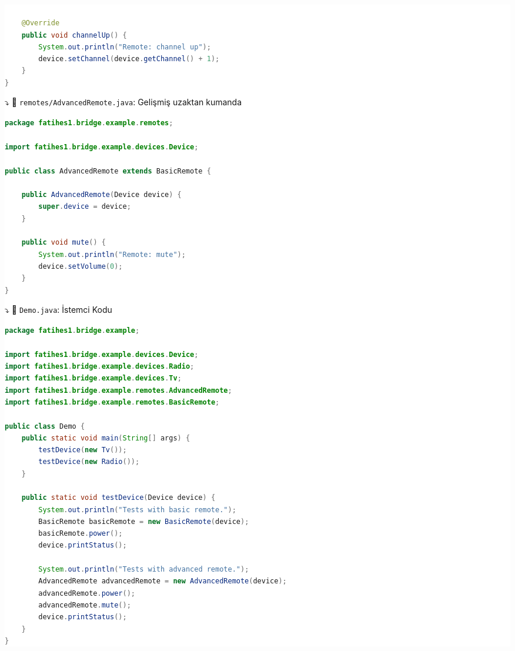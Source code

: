 ```java

    @Override
    public void channelUp() {
        System.out.println("Remote: channel up");
        device.setChannel(device.getChannel() + 1);
    }
}
```

⤵️ 📄 `remotes/AdvancedRemote.java`: Gelişmiş uzaktan kumanda

```java
package fatihes1.bridge.example.remotes;

import fatihes1.bridge.example.devices.Device;

public class AdvancedRemote extends BasicRemote {

    public AdvancedRemote(Device device) {
        super.device = device;
    }

    public void mute() {
        System.out.println("Remote: mute");
        device.setVolume(0);
    }
}
```

⤵️ 📄 `Demo.java`: İstemci Kodu

```java
package fatihes1.bridge.example;

import fatihes1.bridge.example.devices.Device;
import fatihes1.bridge.example.devices.Radio;
import fatihes1.bridge.example.devices.Tv;
import fatihes1.bridge.example.remotes.AdvancedRemote;
import fatihes1.bridge.example.remotes.BasicRemote;

public class Demo {
    public static void main(String[] args) {
        testDevice(new Tv());
        testDevice(new Radio());
    }

    public static void testDevice(Device device) {
        System.out.println("Tests with basic remote.");
        BasicRemote basicRemote = new BasicRemote(device);
        basicRemote.power();
        device.printStatus();

        System.out.println("Tests with advanced remote.");
        AdvancedRemote advancedRemote = new AdvancedRemote(device);
        advancedRemote.power();
        advancedRemote.mute();
        device.printStatus();
    }
}
```
